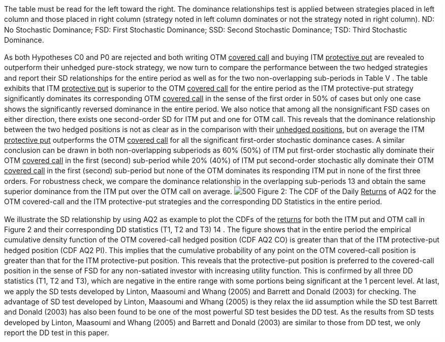 The table must be read for the left toward the right. The dominance relationships test is applied between  strategies placed in left column and those placed in right column (strategy noted in left column dominates or not  the strategy noted in right column).    ND: No Stochastic Dominance; FSD: First Stochastic Dominance; SSD: Second Stochastic Dominance; TSD:  Third Stochastic Dominance.

As both Hypotheses C0 and P0 are rejected and both writing OTM [covered call](../Derivatives/Part%20IV%20-%20Options/Chapter%2018%20-%20Stock%20Options%20and%20Stock%20Index%20Options.md) and  buying ITM [protective put](../Derivatives/Part%20VI%20-%20The%20Greeks/Chapter%2029%20-%20Portfolio%20Insurance.md) are revealed to outperform their unhedged pure-stock strategy, we  now turn to compare the performance between the two hedged strategies and report their SD  relationships for the entire period as well as for the two non-overlapping sub-periods in Table  V .  The table exhibits that ITM [protective put](../Derivatives/Part%20VI%20-%20The%20Greeks/Chapter%2029%20-%20Portfolio%20Insurance.md) is superior to the OTM [covered call](../Derivatives/Part%20IV%20-%20Options/Chapter%2018%20-%20Stock%20Options%20and%20Stock%20Index%20Options.md) for the  entire period as the ITM protective-put strategy significantly dominates its corresponding  OTM [covered call](../Derivatives/Part%20IV%20-%20Options/Chapter%2018%20-%20Stock%20Options%20and%20Stock%20Index%20Options.md) in the sense of the first order in   $50\%$   of cases but only one case shows the  significantly reversed dominance in the entire period. We also notice that among all the nonsignificant FSD cases on either direction, there exists one second-order SD for ITM put and  one for OTM call. This reveals that the dominance relationship between the two hedged  positions is not as clear as in the comparison with their [unhedged positions](../../Financial%20Markets/Random%20Walks%20in%20Fixed%20Income%20and%20Foreign%20Exchange/Chapter%204/Fx%20Hedging%20of%20Fixed%20Income%20-%20What%20Is%20the.md), but on average the  ITM [protective put](../Derivatives/Part%20VI%20-%20The%20Greeks/Chapter%2029%20-%20Portfolio%20Insurance.md) outperforms the OTM [covered call](../Derivatives/Part%20IV%20-%20Options/Chapter%2018%20-%20Stock%20Options%20and%20Stock%20Index%20Options.md) for all the significant first-order  stochastic dominance cases. A similar conclusion can be drawn in both non-overlapping subperiods as   $60\%$     $(50\%)$   of ITM put first-order stochastic ally dominate their OTM [covered call](../Derivatives/Part%20IV%20-%20Options/Chapter%2018%20-%20Stock%20Options%20and%20Stock%20Index%20Options.md)  in the first (second) sub-period while   $20\%$     $(40\%)$   of ITM put second-order stochastic ally  dominate their OTM [covered call](../Derivatives/Part%20IV%20-%20Options/Chapter%2018%20-%20Stock%20Options%20and%20Stock%20Index%20Options.md) in the first (second) sub-period but none of the OTM  dominates its responding ITM put in none of the first three orders. For robustness check, we  compare the dominance relationship in the overlapping sub-periods 13  and obtain the same  superior dominance from the ITM put over the OTM call on average.
 ![500](https://cdn-mineru.openxlab.org.cn/model-mineru/prod/c29fbfc55e7496e8e18653e5d96e766d682e01e5b9635c64ca4e4e2581365a86.jpg)
Figure 2: The CDF of the Daily [Returns](../../Financial%20Markets/Financial%20Asset%20Pricing%20Theory%20Overview/Chapter%203%20-%20%20Assets,%20Portfolios,%20and%20Arbitrage/Assets.md) of AQ2 for the OTM covered-call and the ITM  protective-put strategies and the corresponding DD Statistics in the entire period.

We illustrate the SD relationship by using AQ2 as example to plot the CDFs of the  [returns](../../Financial%20Markets/Financial%20Asset%20Pricing%20Theory%20Overview/Chapter%203%20-%20%20Assets,%20Portfolios,%20and%20Arbitrage/Assets.md) for both the ITM put and OTM call in Figure 2 and their corresponding DD statistics  (T1, T2 and T3) 14 . The figure shows that in the entire period the empirical cumulative density  function of the OTM covered-call hedged position (CDF AQ2 CO) is greater than that of the  ITM protective-put hedged position (CDF AQ2 PI). This implies that the cumulative  probability of any point on the OTM covered-call position is greater than that for the ITM  protective-put position. This reveals that the protective-put position is preferred to the  covered-call position in the sense of FSD for any non-satiated investor with increasing utility  function. This is confirmed by all three DD statistics (T1, T2 and T3), which are negative in  the entire range with some portions being significant at the 1 percent level.
At last, we apply the SD tests developed by Linton, Maasoumi and Whang (2005) and  Barrett and Donald (2003) for checking. The advantage of SD test developed by Linton,  Maasoumi and Whang (2005) is they relax the iid assumption while the SD test Barrett and  Donald (2003) has also been found to be one of the most powerful SD test besides the DD  test. As the results from SD tests developed by Linton, Maasoumi and Whang (2005) and  Barrett and Donald (2003) are similar to those from DD test, we only report the DD test in  this paper.
